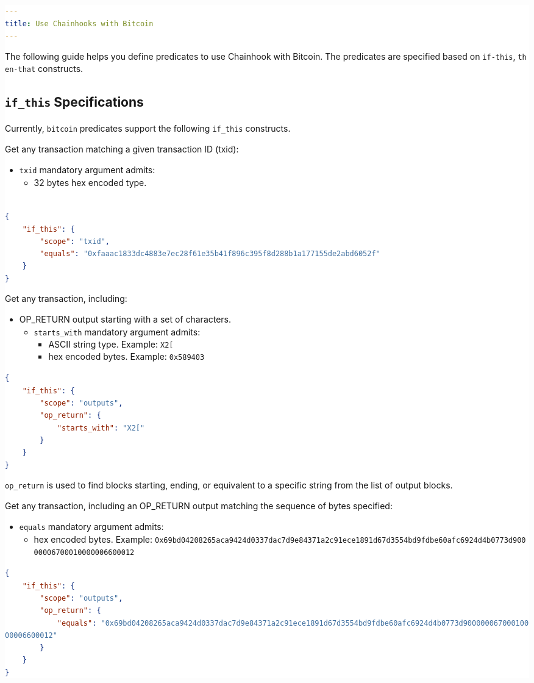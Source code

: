 ```yaml
---
title: Use Chainhooks with Bitcoin
---
```


The following guide helps you define predicates to use Chainhook with Bitcoin. The predicates are specified based on `if-this`, `then-that` constructs.

## `if_this` Specifications

Currently, `bitcoin` predicates support the following `if_this` constructs.

Get any transaction matching a given transaction ID (txid):

- `txid` mandatory argument admits:
  - 32 bytes hex encoded type.

```json

{
    "if_this": {
        "scope": "txid",
        "equals": "0xfaaac1833dc4883e7ec28f61e35b41f896c395f8d288b1a177155de2abd6052f"
    }
}
```

Get any transaction, including:

- OP_RETURN output starting with a set of characters.
  - `starts_with` mandatory argument admits:
    - ASCII string type. Example: `X2[`
    - hex encoded bytes. Example: `0x589403`

```json
{
    "if_this": {
        "scope": "outputs",
        "op_return": {
            "starts_with": "X2["
        }
    }
}
```

`op_return` is used to find blocks starting, ending, or equivalent to a specific string from the list of output blocks.

Get any transaction, including an OP_RETURN output matching the sequence of bytes specified:

- `equals` mandatory argument admits:
  - hex encoded bytes. Example: `0x69bd04208265aca9424d0337dac7d9e84371a2c91ece1891d67d3554bd9fdbe60afc6924d4b0773d90000006700010000006600012`

```json
{
    "if_this": {
        "scope": "outputs",
        "op_return": {
            "equals": "0x69bd04208265aca9424d0337dac7d9e84371a2c91ece1891d67d3554bd9fdbe60afc6924d4b0773d90000006700010000006600012"
        }
    }
}
```
